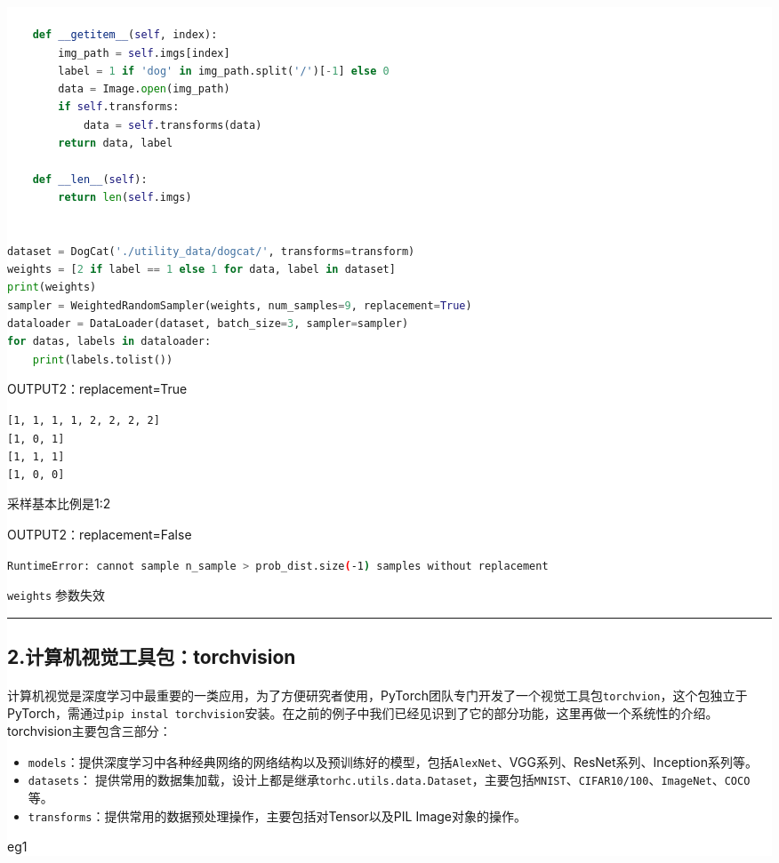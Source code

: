 ```py

    def __getitem__(self, index):
        img_path = self.imgs[index]
        label = 1 if 'dog' in img_path.split('/')[-1] else 0
        data = Image.open(img_path)
        if self.transforms:
            data = self.transforms(data)
        return data, label

    def __len__(self):
        return len(self.imgs)


dataset = DogCat('./utility_data/dogcat/', transforms=transform)
weights = [2 if label == 1 else 1 for data, label in dataset]
print(weights)
sampler = WeightedRandomSampler(weights, num_samples=9, replacement=True)
dataloader = DataLoader(dataset, batch_size=3, sampler=sampler)
for datas, labels in dataloader:
    print(labels.tolist())
```

OUTPUT2：replacement=True

```bash
[1, 1, 1, 1, 2, 2, 2, 2]
[1, 0, 1]
[1, 1, 1]
[1, 0, 0]
```

采样基本比例是1:2

OUTPUT2：replacement=False

```bash
RuntimeError: cannot sample n_sample > prob_dist.size(-1) samples without replacement
```

`weights` 参数失效

---

## 2.计算机视觉工具包：torchvision

计算机视觉是深度学习中最重要的一类应用，为了方便研究者使用，PyTorch团队专门开发了一个视觉工具包`torchvion`，这个包独立于PyTorch，需通过`pip instal torchvision`安装。在之前的例子中我们已经见识到了它的部分功能，这里再做一个系统性的介绍。torchvision主要包含三部分：

- `models`：提供深度学习中各种经典网络的网络结构以及预训练好的模型，包括`AlexNet`、VGG系列、ResNet系列、Inception系列等。
- `datasets`： 提供常用的数据集加载，设计上都是继承`torhc.utils.data.Dataset`，主要包括`MNIST`、`CIFAR10/100`、`ImageNet`、`COCO`等。
- `transforms`：提供常用的数据预处理操作，主要包括对Tensor以及PIL Image对象的操作。

eg1
